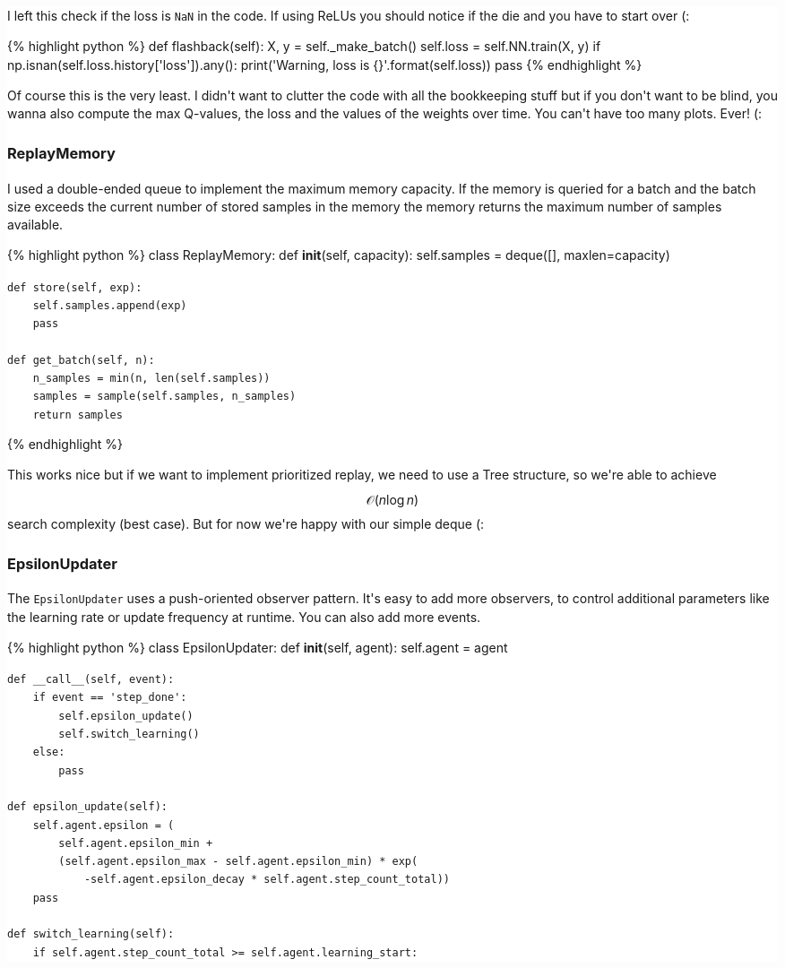 I left this check if the loss is `NaN` in the code. If using ReLUs you should notice if the die and you have to start over (:

{% highlight python %}
def flashback(self):
    X, y = self._make_batch()
    self.loss = self.NN.train(X, y)
    if np.isnan(self.loss.history['loss']).any():
        print('Warning, loss is {}'.format(self.loss))
    pass
{% endhighlight %}

Of course this is the very least. I didn't want to clutter the code with all the bookkeeping stuff but if you don't want to be blind, you wanna also compute the max Q-values, the loss and the values of the weights over time. You can't have too many plots. Ever! (:

### ReplayMemory

I used a double-ended queue to implement the maximum memory capacity. If the memory is queried for a batch and the batch size exceeds the current number of stored samples in the memory the memory returns the maximum number of samples available.

{% highlight python %}
class ReplayMemory:
    def __init__(self, capacity):
        self.samples = deque([], maxlen=capacity)

    def store(self, exp):
        self.samples.append(exp)
        pass

    def get_batch(self, n):
        n_samples = min(n, len(self.samples))
        samples = sample(self.samples, n_samples)
        return samples
{% endhighlight %}

This works nice but if we want to implement prioritized replay, we need to use a Tree structure, so we're able to achieve $$\mathcal{O}(n\log{}n)$$ search complexity (best case).
But for now we're happy with our simple deque (:

### EpsilonUpdater

The `EpsilonUpdater` uses a push-oriented observer pattern. It's easy to add more observers, to control additional parameters like the learning rate or update frequency at runtime. You can also add more events.

{% highlight python %}
class EpsilonUpdater:
    def __init__(self, agent):
        self.agent = agent

    def __call__(self, event):
        if event == 'step_done':
            self.epsilon_update()
            self.switch_learning()
        else:
            pass

    def epsilon_update(self):
        self.agent.epsilon = (
            self.agent.epsilon_min +
            (self.agent.epsilon_max - self.agent.epsilon_min) * exp(
                -self.agent.epsilon_decay * self.agent.step_count_total))
        pass

    def switch_learning(self):
        if self.agent.step_count_total >= self.agent.learning_start: